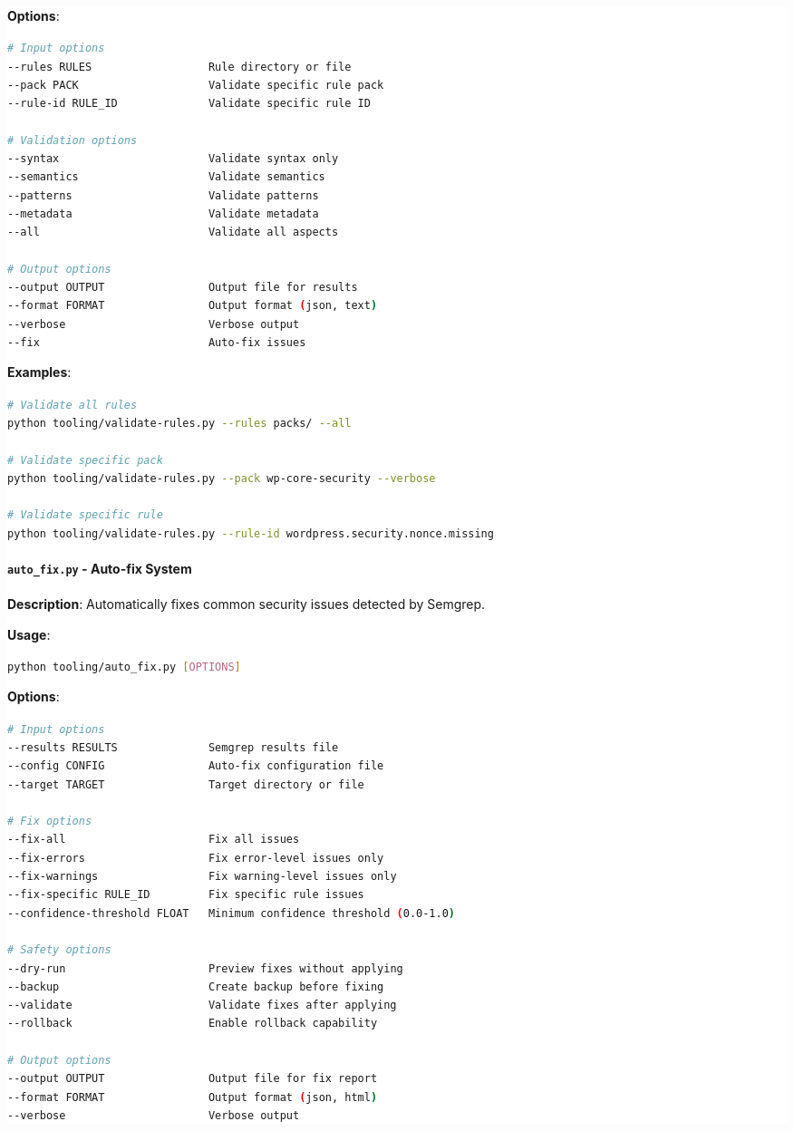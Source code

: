 **Options**:
```bash
# Input options
--rules RULES                  Rule directory or file
--pack PACK                    Validate specific rule pack
--rule-id RULE_ID              Validate specific rule ID

# Validation options
--syntax                       Validate syntax only
--semantics                    Validate semantics
--patterns                     Validate patterns
--metadata                     Validate metadata
--all                          Validate all aspects

# Output options
--output OUTPUT                Output file for results
--format FORMAT                Output format (json, text)
--verbose                      Verbose output
--fix                          Auto-fix issues
```

**Examples**:
```bash
# Validate all rules
python tooling/validate-rules.py --rules packs/ --all

# Validate specific pack
python tooling/validate-rules.py --pack wp-core-security --verbose

# Validate specific rule
python tooling/validate-rules.py --rule-id wordpress.security.nonce.missing
```

#### `auto_fix.py` - Auto-fix System

**Description**: Automatically fixes common security issues detected by Semgrep.

**Usage**:
```bash
python tooling/auto_fix.py [OPTIONS]
```

**Options**:
```bash
# Input options
--results RESULTS              Semgrep results file
--config CONFIG                Auto-fix configuration file
--target TARGET                Target directory or file

# Fix options
--fix-all                      Fix all issues
--fix-errors                   Fix error-level issues only
--fix-warnings                 Fix warning-level issues only
--fix-specific RULE_ID         Fix specific rule issues
--confidence-threshold FLOAT   Minimum confidence threshold (0.0-1.0)

# Safety options
--dry-run                      Preview fixes without applying
--backup                       Create backup before fixing
--validate                     Validate fixes after applying
--rollback                     Enable rollback capability

# Output options
--output OUTPUT                Output file for fix report
--format FORMAT                Output format (json, html)
--verbose                      Verbose output
```
